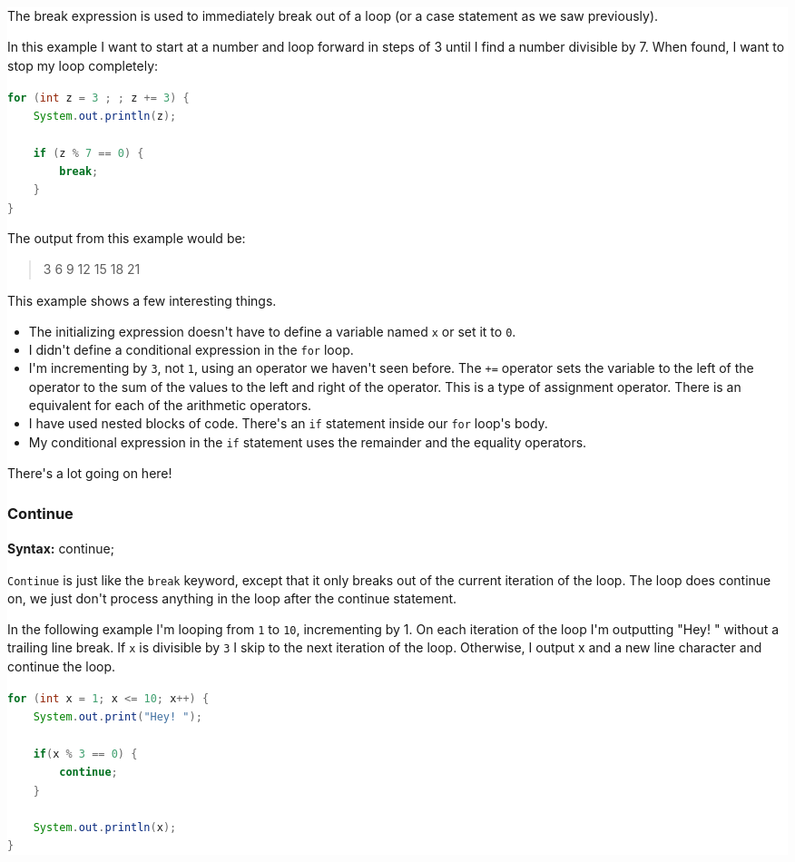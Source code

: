 The break expression is used to immediately break out of a loop (or a case statement as we saw previously).

In this example I want to start at a number and loop forward in steps of 3 until I find a number divisible by 7. When found, I want to stop my loop completely:

```java
for (int z = 3 ; ; z += 3) {
    System.out.println(z);

    if (z % 7 == 0) {
        break;
    }
}
```

The output from this example would be:

> 3
> 6
> 9
> 12
> 15
> 18
> 21



This example shows a few interesting things. 

* The initializing expression doesn't have to define a variable named `x` or set it to `0`.
* I didn't define a conditional expression in the `for` loop.
* I'm incrementing by `3`, not `1`, using an operator we haven't seen before. The `+=` operator sets the variable to the left of the operator to the sum of the values to the left and right of the operator. This is a type of assignment operator. There is an equivalent for each of the arithmetic operators.
* I have used nested blocks of code. There's an `if` statement inside our `for` loop's body.
* My conditional expression in the `if` statement uses the remainder  and the equality operators.

There's a lot going on here!

### Continue

**Syntax:** continue;

`Continue` is just like the `break` keyword, except that it only breaks out of the current iteration of the loop. The loop does continue on, we just don't process anything in the loop after the continue statement.

In the following example I'm looping from `1` to `10`, incrementing by 1. On each iteration of the loop I'm outputting "Hey! " without a trailing line break. If `x` is divisible by `3` I skip to the next iteration of the loop. Otherwise, I output x and a new line character and continue the loop.

```java
for (int x = 1; x <= 10; x++) {
    System.out.print("Hey! ");

    if(x % 3 == 0) {
        continue;
    }

    System.out.println(x);
}
```

